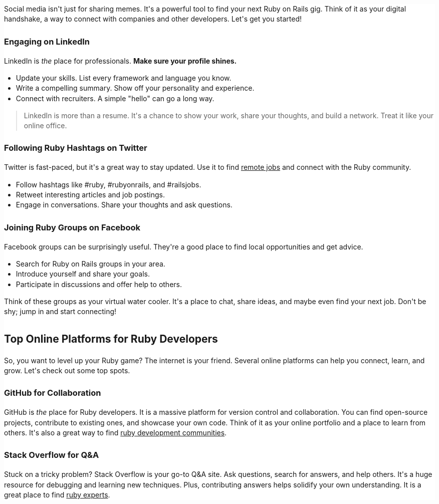 Social media isn't just for sharing memes. It's a powerful tool to find your next Ruby on Rails gig. Think of it as your digital handshake, a way to connect with companies and other developers. Let's get you started!

### Engaging on LinkedIn

LinkedIn is _the_ place for professionals. **Make sure your profile shines.**

*   Update your skills. List every framework and language you know.
*   Write a compelling summary. Show off your personality and experience.
*   Connect with recruiters. A simple "hello" can go a long way.

> LinkedIn is more than a resume. It's a chance to show your work, share your thoughts, and build a network. Treat it like your online office.

### Following Ruby Hashtags on Twitter

Twitter is fast-paced, but it's a great way to stay updated. Use it to find [remote jobs](https://jetthoughts.com/blog/how-effectively-hire-ruby-developers-for-your-next-project/) and connect with the Ruby community.

*   Follow hashtags like #ruby, #rubyonrails, and #railsjobs.
*   Retweet interesting articles and job postings.
*   Engage in conversations. Share your thoughts and ask questions.

### Joining Ruby Groups on Facebook

Facebook groups can be surprisingly useful. They're a good place to find local opportunities and get advice.

*   Search for Ruby on Rails groups in your area.
*   Introduce yourself and share your goals.
*   Participate in discussions and offer help to others.

Think of these groups as your virtual water cooler. It's a place to chat, share ideas, and maybe even find your next job. Don't be shy; jump in and start connecting!

## Top Online Platforms for Ruby Developers

So, you want to level up your Ruby game? The internet is your friend. Several online platforms can help you connect, learn, and grow. Let's check out some top spots.

### GitHub for Collaboration

GitHub is _the_ place for Ruby developers. It is a massive platform for version control and collaboration. You can find open-source projects, contribute to existing ones, and showcase your own code. Think of it as your online portfolio and a place to learn from others. It's also a great way to find [ruby development communities](https://www.developersforhire.com/ruby).

### Stack Overflow for Q&A

Stuck on a tricky problem? Stack Overflow is your go-to Q&A site. Ask questions, search for answers, and help others. It's a huge resource for debugging and learning new techniques. Plus, contributing answers helps solidify your own understanding. It is a great place to find [ruby experts](https://www.developersforhire.com/ruby).

